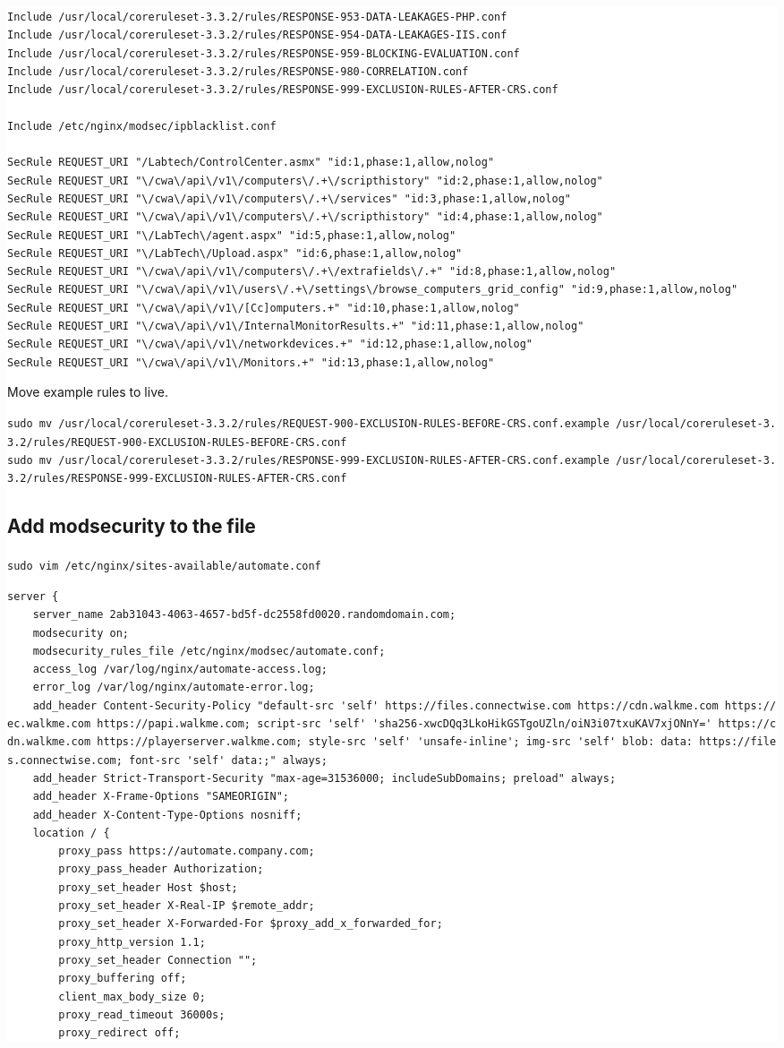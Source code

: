 ```
Include /usr/local/coreruleset-3.3.2/rules/RESPONSE-953-DATA-LEAKAGES-PHP.conf
Include /usr/local/coreruleset-3.3.2/rules/RESPONSE-954-DATA-LEAKAGES-IIS.conf
Include /usr/local/coreruleset-3.3.2/rules/RESPONSE-959-BLOCKING-EVALUATION.conf
Include /usr/local/coreruleset-3.3.2/rules/RESPONSE-980-CORRELATION.conf
Include /usr/local/coreruleset-3.3.2/rules/RESPONSE-999-EXCLUSION-RULES-AFTER-CRS.conf

Include /etc/nginx/modsec/ipblacklist.conf

SecRule REQUEST_URI "/Labtech/ControlCenter.asmx" "id:1,phase:1,allow,nolog"
SecRule REQUEST_URI "\/cwa\/api\/v1\/computers\/.+\/scripthistory" "id:2,phase:1,allow,nolog"
SecRule REQUEST_URI "\/cwa\/api\/v1\/computers\/.+\/services" "id:3,phase:1,allow,nolog"
SecRule REQUEST_URI "\/cwa\/api\/v1\/computers\/.+\/scripthistory" "id:4,phase:1,allow,nolog"
SecRule REQUEST_URI "\/LabTech\/agent.aspx" "id:5,phase:1,allow,nolog"
SecRule REQUEST_URI "\/LabTech\/Upload.aspx" "id:6,phase:1,allow,nolog"
SecRule REQUEST_URI "\/cwa\/api\/v1\/computers\/.+\/extrafields\/.+" "id:8,phase:1,allow,nolog"
SecRule REQUEST_URI "\/cwa\/api\/v1\/users\/.+\/settings\/browse_computers_grid_config" "id:9,phase:1,allow,nolog"
SecRule REQUEST_URI "\/cwa\/api\/v1\/[Cc]omputers.+" "id:10,phase:1,allow,nolog"
SecRule REQUEST_URI "\/cwa\/api\/v1\/InternalMonitorResults.+" "id:11,phase:1,allow,nolog"
SecRule REQUEST_URI "\/cwa\/api\/v1\/networkdevices.+" "id:12,phase:1,allow,nolog"
SecRule REQUEST_URI "\/cwa\/api\/v1\/Monitors.+" "id:13,phase:1,allow,nolog"
```

Move example rules to live.

```
sudo mv /usr/local/coreruleset-3.3.2/rules/REQUEST-900-EXCLUSION-RULES-BEFORE-CRS.conf.example /usr/local/coreruleset-3.3.2/rules/REQUEST-900-EXCLUSION-RULES-BEFORE-CRS.conf
sudo mv /usr/local/coreruleset-3.3.2/rules/RESPONSE-999-EXCLUSION-RULES-AFTER-CRS.conf.example /usr/local/coreruleset-3.3.2/rules/RESPONSE-999-EXCLUSION-RULES-AFTER-CRS.conf
```

## Add modsecurity to the file

```
sudo vim /etc/nginx/sites-available/automate.conf
```

```
server {
    server_name 2ab31043-4063-4657-bd5f-dc2558fd0020.randomdomain.com;
    modsecurity on;
    modsecurity_rules_file /etc/nginx/modsec/automate.conf;
    access_log /var/log/nginx/automate-access.log;
    error_log /var/log/nginx/automate-error.log;
    add_header Content-Security-Policy "default-src 'self' https://files.connectwise.com https://cdn.walkme.com https://ec.walkme.com https://papi.walkme.com; script-src 'self' 'sha256-xwcDQq3LkoHikGSTgoUZln/oiN3i07txuKAV7xjONnY=' https://cdn.walkme.com https://playerserver.walkme.com; style-src 'self' 'unsafe-inline'; img-src 'self' blob: data: https://files.connectwise.com; font-src 'self' data:;" always;
    add_header Strict-Transport-Security "max-age=31536000; includeSubDomains; preload" always;
    add_header X-Frame-Options "SAMEORIGIN";
    add_header X-Content-Type-Options nosniff;
    location / {
        proxy_pass https://automate.company.com;
        proxy_pass_header Authorization;
        proxy_set_header Host $host;
        proxy_set_header X-Real-IP $remote_addr;
        proxy_set_header X-Forwarded-For $proxy_add_x_forwarded_for;
        proxy_http_version 1.1;
        proxy_set_header Connection "";
        proxy_buffering off;
        client_max_body_size 0;
        proxy_read_timeout 36000s;
        proxy_redirect off;
```